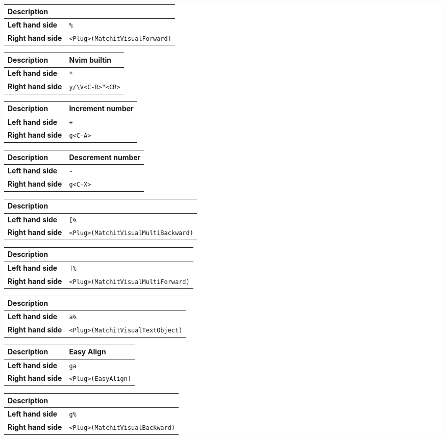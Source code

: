 | **Description** | |
| :---- | :---- |
| **Left hand side** | <code>%</code> |
| **Right hand side** | <code>&lt;Plug&gt;(MatchitVisualForward)</code> |

| **Description** | Nvim builtin |
| :---- | :---- |
| **Left hand side** | <code>*</code> |
| **Right hand side** | <code>y/\V&lt;C-R&gt;"&lt;CR&gt;</code> |

| **Description** | Increment number |
| :---- | :---- |
| **Left hand side** | <code>+</code> |
| **Right hand side** | <code>g&lt;C-A&gt;</code> |

| **Description** | Descrement number |
| :---- | :---- |
| **Left hand side** | <code>-</code> |
| **Right hand side** | <code>g&lt;C-X&gt;</code> |

| **Description** | |
| :---- | :---- |
| **Left hand side** | <code>[%</code> |
| **Right hand side** | <code>&lt;Plug&gt;(MatchitVisualMultiBackward)</code> |

| **Description** | |
| :---- | :---- |
| **Left hand side** | <code>]%</code> |
| **Right hand side** | <code>&lt;Plug&gt;(MatchitVisualMultiForward)</code> |

| **Description** | |
| :---- | :---- |
| **Left hand side** | <code>a%</code> |
| **Right hand side** | <code>&lt;Plug&gt;(MatchitVisualTextObject)</code> |

| **Description** | Easy Align |
| :---- | :---- |
| **Left hand side** | <code>ga</code> |
| **Right hand side** | <code>&lt;Plug&gt;(EasyAlign)</code> |

| **Description** | |
| :---- | :---- |
| **Left hand side** | <code>g%</code> |
| **Right hand side** | <code>&lt;Plug&gt;(MatchitVisualBackward)</code> |
